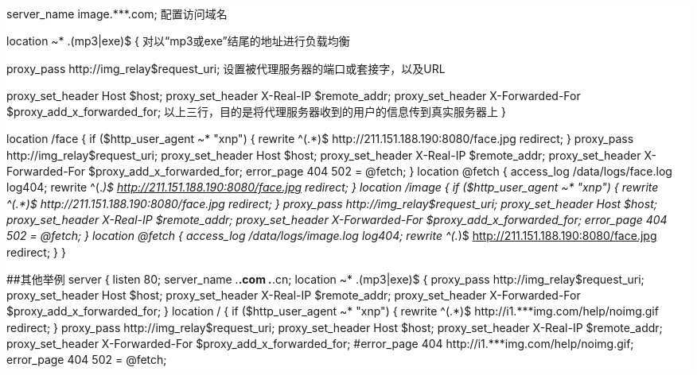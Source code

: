 server_name image.***.com;
配置访问域名

location ~* \.(mp3|exe)$ {
对以“mp3或exe”结尾的地址进行负载均衡

proxy_pass http://img_relay$request_uri;
设置被代理服务器的端口或套接字，以及URL

proxy_set_header Host $host;
proxy_set_header X-Real-IP $remote_addr;
proxy_set_header X-Forwarded-For $proxy_add_x_forwarded_for;
以上三行，目的是将代理服务器收到的用户的信息传到真实服务器上
}

location /face {
if ($http_user_agent ~* "xnp") {
rewrite ^(.*)$ http://211.151.188.190:8080/face.jpg redirect;
}
proxy_pass http://img_relay$request_uri;
proxy_set_header Host $host;
proxy_set_header X-Real-IP $remote_addr;
proxy_set_header X-Forwarded-For $proxy_add_x_forwarded_for;
error_page 404 502 = @fetch;
}
location @fetch {
access_log /data/logs/face.log log404;
rewrite ^(.*)$ http://211.151.188.190:8080/face.jpg redirect;
}
location /image {
if ($http_user_agent ~* "xnp") {
rewrite ^(.*)$ http://211.151.188.190:8080/face.jpg redirect;
}
proxy_pass http://img_relay$request_uri;
proxy_set_header Host $host;
proxy_set_header X-Real-IP $remote_addr;
proxy_set_header X-Forwarded-For $proxy_add_x_forwarded_for;
error_page 404 502 = @fetch;
}
location @fetch {
access_log /data/logs/image.log log404;
rewrite ^(.*)$ http://211.151.188.190:8080/face.jpg redirect;
}
}

##其他举例
server
{
listen 80;
server_name *.***.com *.***.cn;
location ~* \.(mp3|exe)$ {
proxy_pass http://img_relay$request_uri;
proxy_set_header Host $host;
proxy_set_header X-Real-IP $remote_addr;
proxy_set_header X-Forwarded-For $proxy_add_x_forwarded_for;
}
location / {
if ($http_user_agent ~* "xnp") {
rewrite ^(.*)$ http://i1.***img.com/help/noimg.gif redirect;
}
proxy_pass http://img_relay$request_uri;
proxy_set_header Host $host;
proxy_set_header X-Real-IP $remote_addr;
proxy_set_header X-Forwarded-For $proxy_add_x_forwarded_for;
#error_page 404 http://i1.***img.com/help/noimg.gif;
error_page 404 502 = @fetch;